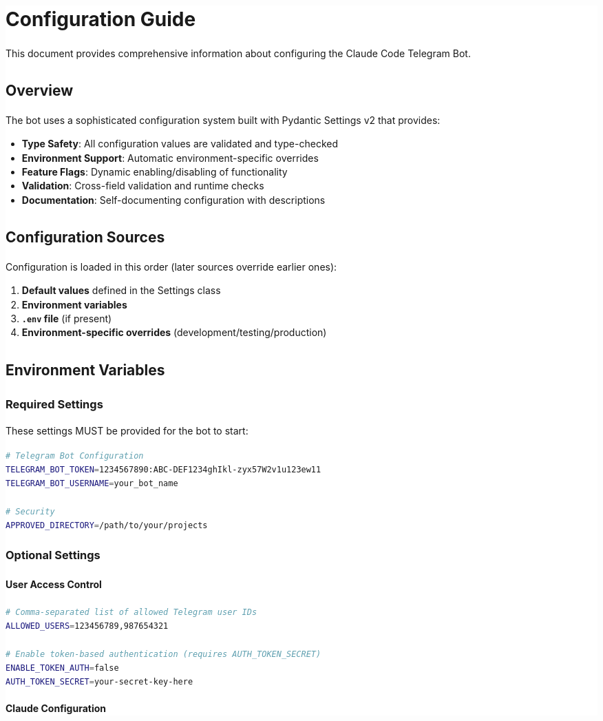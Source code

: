 # Configuration Guide

This document provides comprehensive information about configuring the Claude Code Telegram Bot.

## Overview

The bot uses a sophisticated configuration system built with Pydantic Settings v2 that provides:

- **Type Safety**: All configuration values are validated and type-checked
- **Environment Support**: Automatic environment-specific overrides
- **Feature Flags**: Dynamic enabling/disabling of functionality
- **Validation**: Cross-field validation and runtime checks
- **Documentation**: Self-documenting configuration with descriptions

## Configuration Sources

Configuration is loaded in this order (later sources override earlier ones):

1. **Default values** defined in the Settings class
2. **Environment variables**
3. **`.env` file** (if present)
4. **Environment-specific overrides** (development/testing/production)

## Environment Variables

### Required Settings

These settings MUST be provided for the bot to start:

```bash
# Telegram Bot Configuration
TELEGRAM_BOT_TOKEN=1234567890:ABC-DEF1234ghIkl-zyx57W2v1u123ew11
TELEGRAM_BOT_USERNAME=your_bot_name

# Security
APPROVED_DIRECTORY=/path/to/your/projects
```

### Optional Settings

#### User Access Control

```bash
# Comma-separated list of allowed Telegram user IDs
ALLOWED_USERS=123456789,987654321

# Enable token-based authentication (requires AUTH_TOKEN_SECRET)
ENABLE_TOKEN_AUTH=false
AUTH_TOKEN_SECRET=your-secret-key-here
```

#### Claude Configuration
